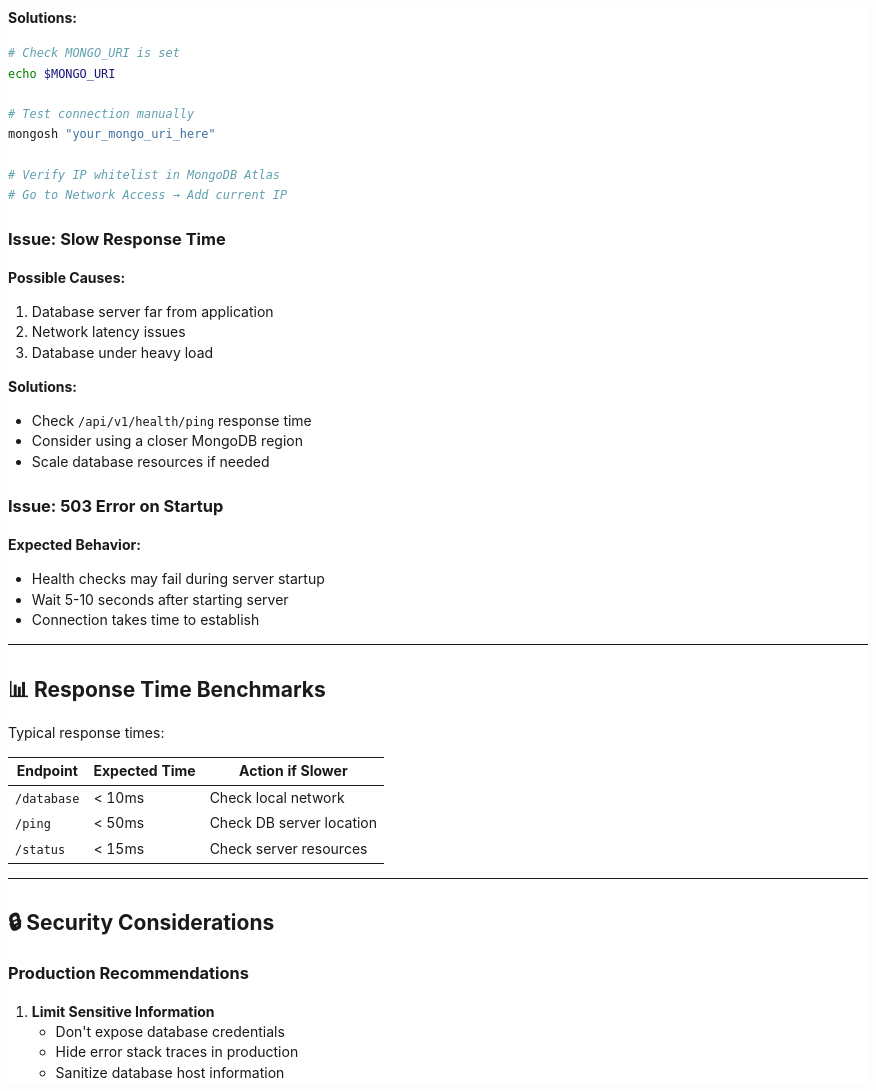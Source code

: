 **Solutions:**
```bash
# Check MONGO_URI is set
echo $MONGO_URI

# Test connection manually
mongosh "your_mongo_uri_here"

# Verify IP whitelist in MongoDB Atlas
# Go to Network Access → Add current IP
```

### Issue: Slow Response Time

**Possible Causes:**
1. Database server far from application
2. Network latency issues
3. Database under heavy load

**Solutions:**
- Check `/api/v1/health/ping` response time
- Consider using a closer MongoDB region
- Scale database resources if needed

### Issue: 503 Error on Startup

**Expected Behavior:**
- Health checks may fail during server startup
- Wait 5-10 seconds after starting server
- Connection takes time to establish

---

## 📊 Response Time Benchmarks

Typical response times:

| Endpoint | Expected Time | Action if Slower |
|----------|---------------|------------------|
| `/database` | < 10ms | Check local network |
| `/ping` | < 50ms | Check DB server location |
| `/status` | < 15ms | Check server resources |

---

## 🔒 Security Considerations

### Production Recommendations

1. **Limit Sensitive Information**
   - Don't expose database credentials
   - Hide error stack traces in production
   - Sanitize database host information
